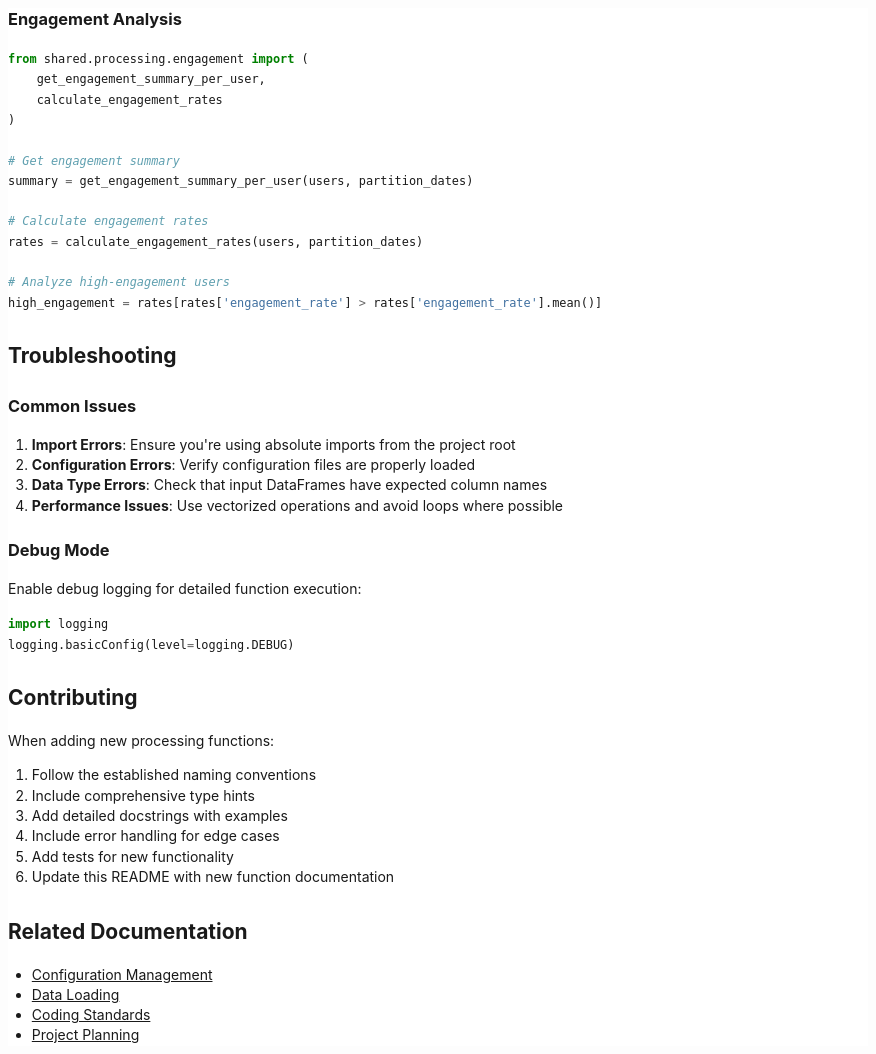 ### Engagement Analysis

```python
from shared.processing.engagement import (
    get_engagement_summary_per_user,
    calculate_engagement_rates
)

# Get engagement summary
summary = get_engagement_summary_per_user(users, partition_dates)

# Calculate engagement rates
rates = calculate_engagement_rates(users, partition_dates)

# Analyze high-engagement users
high_engagement = rates[rates['engagement_rate'] > rates['engagement_rate'].mean()]
```

## Troubleshooting

### Common Issues

1. **Import Errors**: Ensure you're using absolute imports from the project root
2. **Configuration Errors**: Verify configuration files are properly loaded
3. **Data Type Errors**: Check that input DataFrames have expected column names
4. **Performance Issues**: Use vectorized operations and avoid loops where possible

### Debug Mode

Enable debug logging for detailed function execution:

```python
import logging
logging.basicConfig(level=logging.DEBUG)
```

## Contributing

When adding new processing functions:

1. Follow the established naming conventions
2. Include comprehensive type hints
3. Add detailed docstrings with examples
4. Include error handling for edge cases
5. Add tests for new functionality
6. Update this README with new function documentation

## Related Documentation

- [Configuration Management](../config/README.md)
- [Data Loading](../data_loading/README.md)
- [Coding Standards](../../../ai-rules/agents/task_instructions/execution/CODING_RULES.md)
- [Project Planning](../../../../projects/analytics_system_refactor/plan_refactor.md)
